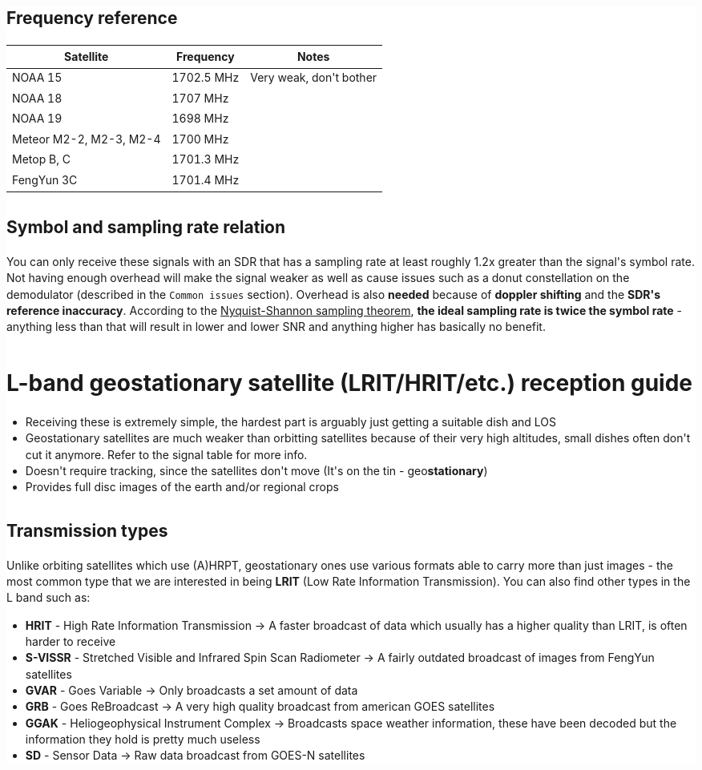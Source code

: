 ## Frequency reference
|Satellite|Frequency|Notes|
|---|---|---|
|NOAA 15|1702.5 MHz|Very weak, don't bother|
|NOAA 18|1707 MHz||
|NOAA 19|1698 MHz||
|Meteor M2-2, M2-3, M2-4|1700 MHz||
|Metop B, C|1701.3 MHz||
|FengYun 3C|1701.4 MHz||

## Symbol and sampling rate relation

You can only receive these signals with an SDR that has a sampling rate at least roughly 1.2x greater than the signal's symbol rate. Not having enough overhead will make the signal weaker as well as cause issues such as a donut constellation on the demodulator (described in the `Common issues` section). Overhead is also **needed** because of **doppler shifting** and the **SDR's reference inaccuracy**. According to the [Nyquist-Shannon sampling theorem](https://en.wikipedia.org/wiki/Nyquist%E2%80%93Shannon_sampling_theorem), **the ideal sampling rate is twice the symbol rate** - anything less than that will result in lower and lower SNR and anything higher has basically no benefit.


# L-band geostationary satellite (LRIT/HRIT/etc.) reception guide
- Receiving these is extremely simple, the hardest part is arguably just getting a suitable dish and LOS
- Geostationary satellites are much weaker than orbitting satellites because of their very high altitudes, small dishes often don't cut it anymore. Refer to the signal table for more info.
- Doesn't require tracking, since the satellites don't move (It's on the tin - geo**stationary**)
- Provides full disc images of the earth and/or regional crops

## Transmission types
Unlike orbiting satellites which use (A)HRPT, geostationary ones use various formats able to carry more than just images - the most common type that we are interested in being **LRIT** (Low Rate Information Transmission). You can also find other types in the L band such as:

- **HRIT** - High Rate Information Transmission → A faster broadcast of data which usually has a higher quality than LRIT, is often harder to receive
- **S-VISSR** - Stretched Visible and Infrared Spin Scan Radiometer → A fairly outdated broadcast of images from FengYun satellites
- **GVAR** - Goes Variable → Only broadcasts a set amount of data
- **GRB** - Goes ReBroadcast → A very high quality broadcast from american GOES satellites 
- **GGAK** - Heliogeophysical Instrument Complex → Broadcasts space weather information, these have been decoded but the information they hold is pretty much useless
- **SD** - Sensor Data → Raw data broadcast from GOES-N satellites
